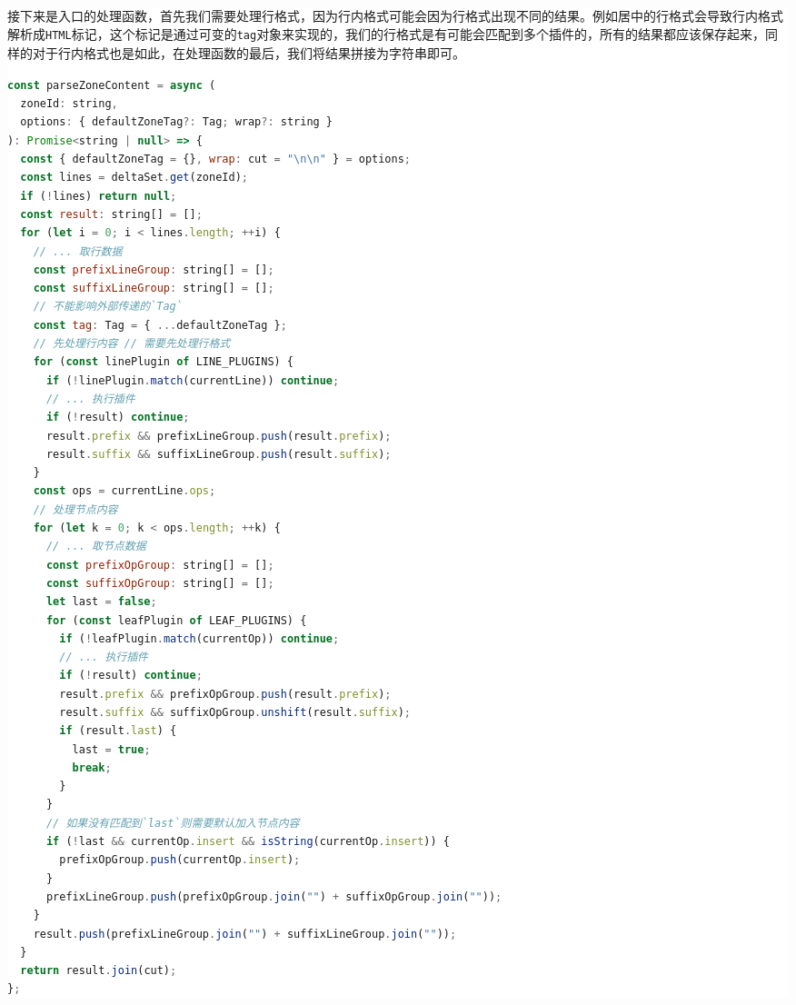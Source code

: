 接下来是入口的处理函数，首先我们需要处理行格式，因为行内格式可能会因为行格式出现不同的结果。例如居中的行格式会导致行内格式解析成`HTML`标记，这个标记是通过可变的`tag`对象来实现的，我们的行格式是有可能会匹配到多个插件的，所有的结果都应该保存起来，同样的对于行内格式也是如此，在处理函数的最后，我们将结果拼接为字符串即可。

```js
const parseZoneContent = async (
  zoneId: string,
  options: { defaultZoneTag?: Tag; wrap?: string }
): Promise<string | null> => {
  const { defaultZoneTag = {}, wrap: cut = "\n\n" } = options;
  const lines = deltaSet.get(zoneId);
  if (!lines) return null;
  const result: string[] = [];
  for (let i = 0; i < lines.length; ++i) {
    // ... 取行数据
    const prefixLineGroup: string[] = [];
    const suffixLineGroup: string[] = [];
    // 不能影响外部传递的`Tag`
    const tag: Tag = { ...defaultZoneTag };
    // 先处理行内容 // 需要先处理行格式
    for (const linePlugin of LINE_PLUGINS) {
      if (!linePlugin.match(currentLine)) continue;
      // ... 执行插件
      if (!result) continue;
      result.prefix && prefixLineGroup.push(result.prefix);
      result.suffix && suffixLineGroup.push(result.suffix);
    }
    const ops = currentLine.ops;
    // 处理节点内容
    for (let k = 0; k < ops.length; ++k) {
      // ... 取节点数据
      const prefixOpGroup: string[] = [];
      const suffixOpGroup: string[] = [];
      let last = false;
      for (const leafPlugin of LEAF_PLUGINS) {
        if (!leafPlugin.match(currentOp)) continue;
        // ... 执行插件
        if (!result) continue;
        result.prefix && prefixOpGroup.push(result.prefix);
        result.suffix && suffixOpGroup.unshift(result.suffix);
        if (result.last) {
          last = true;
          break;
        }
      }
      // 如果没有匹配到`last`则需要默认加入节点内容
      if (!last && currentOp.insert && isString(currentOp.insert)) {
        prefixOpGroup.push(currentOp.insert);
      }
      prefixLineGroup.push(prefixOpGroup.join("") + suffixOpGroup.join(""));
    }
    result.push(prefixLineGroup.join("") + suffixLineGroup.join(""));
  }
  return result.join(cut);
};
```
